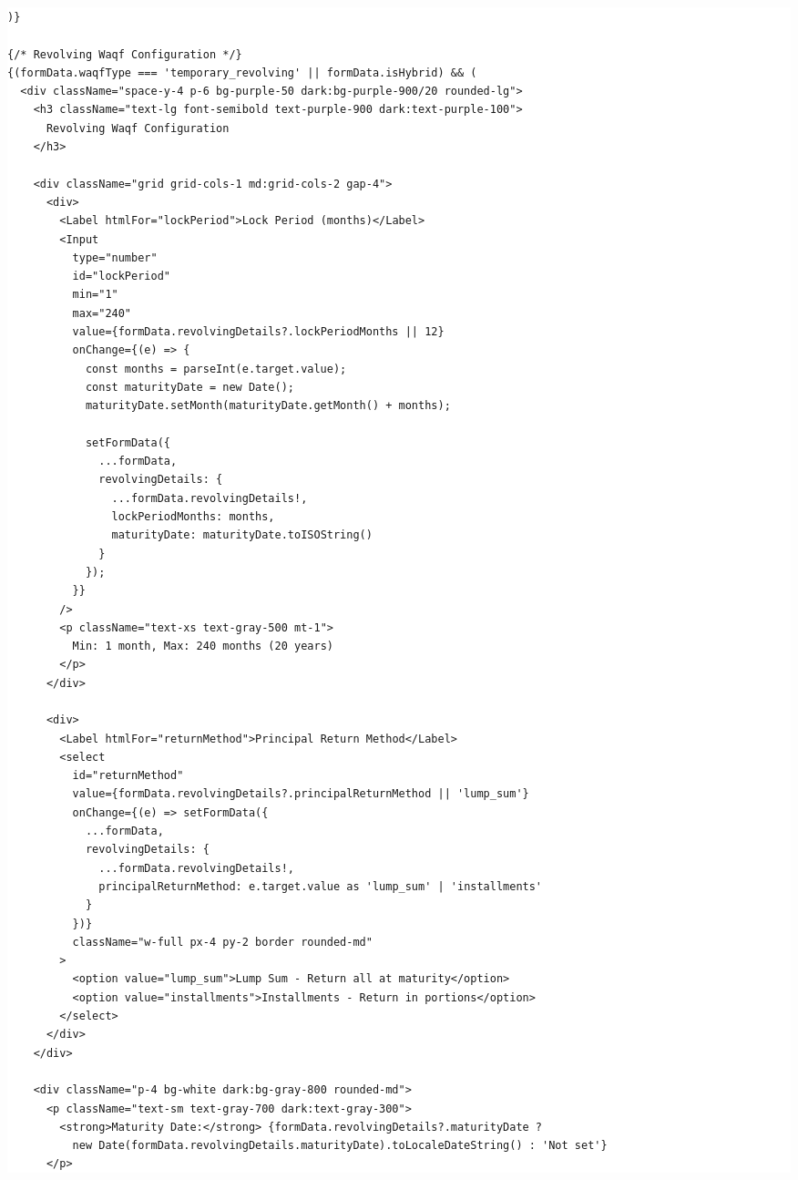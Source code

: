```tsx
)}

{/* Revolving Waqf Configuration */}
{(formData.waqfType === 'temporary_revolving' || formData.isHybrid) && (
  <div className="space-y-4 p-6 bg-purple-50 dark:bg-purple-900/20 rounded-lg">
    <h3 className="text-lg font-semibold text-purple-900 dark:text-purple-100">
      Revolving Waqf Configuration
    </h3>
    
    <div className="grid grid-cols-1 md:grid-cols-2 gap-4">
      <div>
        <Label htmlFor="lockPeriod">Lock Period (months)</Label>
        <Input
          type="number"
          id="lockPeriod"
          min="1"
          max="240"
          value={formData.revolvingDetails?.lockPeriodMonths || 12}
          onChange={(e) => {
            const months = parseInt(e.target.value);
            const maturityDate = new Date();
            maturityDate.setMonth(maturityDate.getMonth() + months);
            
            setFormData({
              ...formData,
              revolvingDetails: {
                ...formData.revolvingDetails!,
                lockPeriodMonths: months,
                maturityDate: maturityDate.toISOString()
              }
            });
          }}
        />
        <p className="text-xs text-gray-500 mt-1">
          Min: 1 month, Max: 240 months (20 years)
        </p>
      </div>
      
      <div>
        <Label htmlFor="returnMethod">Principal Return Method</Label>
        <select
          id="returnMethod"
          value={formData.revolvingDetails?.principalReturnMethod || 'lump_sum'}
          onChange={(e) => setFormData({
            ...formData,
            revolvingDetails: {
              ...formData.revolvingDetails!,
              principalReturnMethod: e.target.value as 'lump_sum' | 'installments'
            }
          })}
          className="w-full px-4 py-2 border rounded-md"
        >
          <option value="lump_sum">Lump Sum - Return all at maturity</option>
          <option value="installments">Installments - Return in portions</option>
        </select>
      </div>
    </div>
    
    <div className="p-4 bg-white dark:bg-gray-800 rounded-md">
      <p className="text-sm text-gray-700 dark:text-gray-300">
        <strong>Maturity Date:</strong> {formData.revolvingDetails?.maturityDate ? 
          new Date(formData.revolvingDetails.maturityDate).toLocaleDateString() : 'Not set'}
      </p>
```